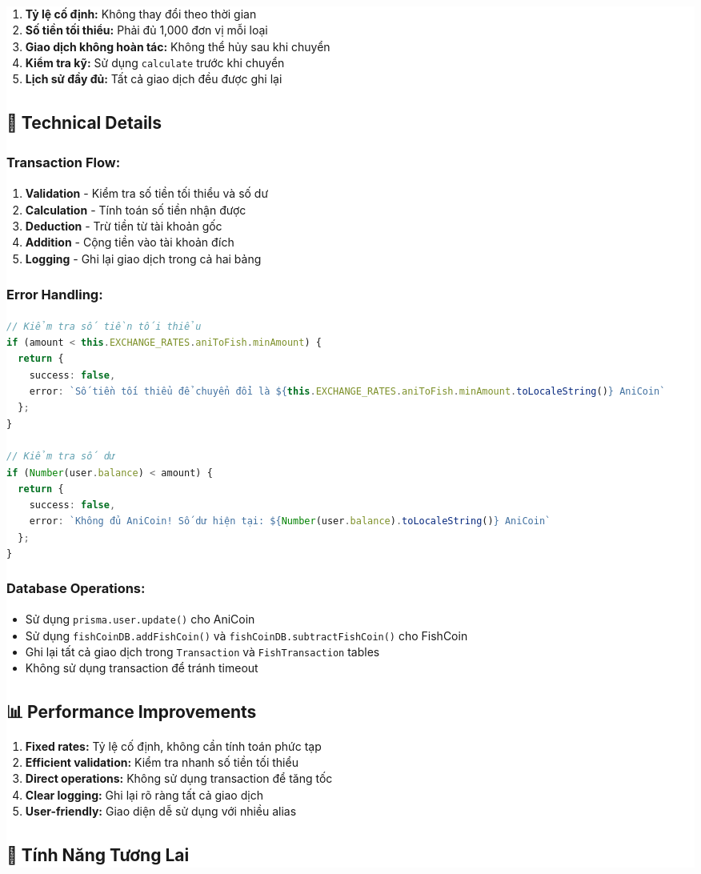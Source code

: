 1. **Tỷ lệ cố định:** Không thay đổi theo thời gian
2. **Số tiền tối thiểu:** Phải đủ 1,000 đơn vị mỗi loại
3. **Giao dịch không hoàn tác:** Không thể hủy sau khi chuyển
4. **Kiểm tra kỹ:** Sử dụng `calculate` trước khi chuyển
5. **Lịch sử đầy đủ:** Tất cả giao dịch đều được ghi lại

## 🔧 Technical Details

### **Transaction Flow:**
1. **Validation** - Kiểm tra số tiền tối thiểu và số dư
2. **Calculation** - Tính toán số tiền nhận được
3. **Deduction** - Trừ tiền từ tài khoản gốc
4. **Addition** - Cộng tiền vào tài khoản đích
5. **Logging** - Ghi lại giao dịch trong cả hai bảng

### **Error Handling:**
```typescript
// Kiểm tra số tiền tối thiểu
if (amount < this.EXCHANGE_RATES.aniToFish.minAmount) {
  return {
    success: false,
    error: `Số tiền tối thiểu để chuyển đổi là ${this.EXCHANGE_RATES.aniToFish.minAmount.toLocaleString()} AniCoin`
  };
}

// Kiểm tra số dư
if (Number(user.balance) < amount) {
  return {
    success: false,
    error: `Không đủ AniCoin! Số dư hiện tại: ${Number(user.balance).toLocaleString()} AniCoin`
  };
}
```

### **Database Operations:**
- Sử dụng `prisma.user.update()` cho AniCoin
- Sử dụng `fishCoinDB.addFishCoin()` và `fishCoinDB.subtractFishCoin()` cho FishCoin
- Ghi lại tất cả giao dịch trong `Transaction` và `FishTransaction` tables
- Không sử dụng transaction để tránh timeout

## 📊 Performance Improvements

1. **Fixed rates:** Tỷ lệ cố định, không cần tính toán phức tạp
2. **Efficient validation:** Kiểm tra nhanh số tiền tối thiểu
3. **Direct operations:** Không sử dụng transaction để tăng tốc
4. **Clear logging:** Ghi lại rõ ràng tất cả giao dịch
5. **User-friendly:** Giao diện dễ sử dụng với nhiều alias

## 🚀 Tính Năng Tương Lai
